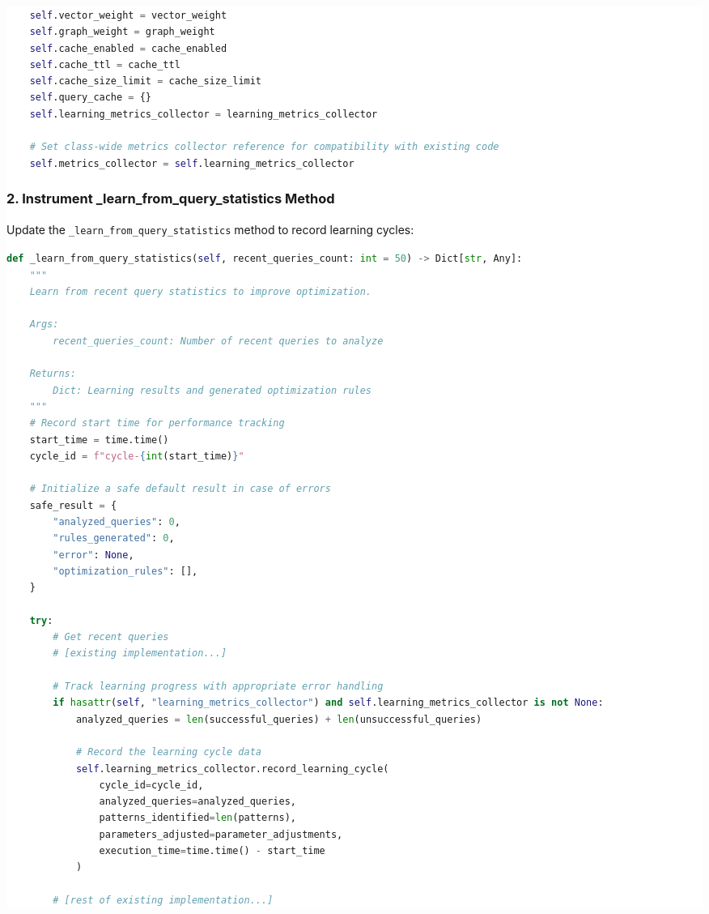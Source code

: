 ```python
    self.vector_weight = vector_weight
    self.graph_weight = graph_weight
    self.cache_enabled = cache_enabled
    self.cache_ttl = cache_ttl
    self.cache_size_limit = cache_size_limit
    self.query_cache = {}
    self.learning_metrics_collector = learning_metrics_collector
    
    # Set class-wide metrics collector reference for compatibility with existing code
    self.metrics_collector = self.learning_metrics_collector
```

### 2. Instrument _learn_from_query_statistics Method

Update the `_learn_from_query_statistics` method to record learning cycles:

```python
def _learn_from_query_statistics(self, recent_queries_count: int = 50) -> Dict[str, Any]:
    """
    Learn from recent query statistics to improve optimization.
    
    Args:
        recent_queries_count: Number of recent queries to analyze
        
    Returns:
        Dict: Learning results and generated optimization rules
    """
    # Record start time for performance tracking
    start_time = time.time()
    cycle_id = f"cycle-{int(start_time)}"
    
    # Initialize a safe default result in case of errors
    safe_result = {
        "analyzed_queries": 0,
        "rules_generated": 0,
        "error": None,
        "optimization_rules": [],
    }
    
    try:
        # Get recent queries
        # [existing implementation...]
        
        # Track learning progress with appropriate error handling
        if hasattr(self, "learning_metrics_collector") and self.learning_metrics_collector is not None:
            analyzed_queries = len(successful_queries) + len(unsuccessful_queries)
            
            # Record the learning cycle data
            self.learning_metrics_collector.record_learning_cycle(
                cycle_id=cycle_id,
                analyzed_queries=analyzed_queries,
                patterns_identified=len(patterns),
                parameters_adjusted=parameter_adjustments,
                execution_time=time.time() - start_time
            )
        
        # [rest of existing implementation...]
```

